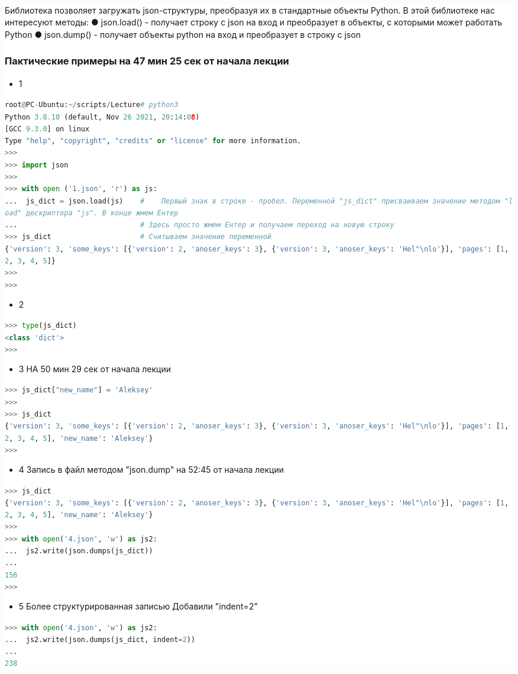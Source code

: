 Библиотека позволяет загружать json-структуры, преобразуя их
в стандартные объекты Python. В этой библиотеке нас
интересуют методы:
● json.load() - получает строку с json на вход и преобразует в
объекты, с которыми может работать Python
● json.dump() - получает объекты python на вход и
преобразует в строку с json

### Пактические примеры на 47 мин 25 сек от начала лекции
* 1
```python
root@PC-Ubuntu:~/scripts/Lecture# python3
Python 3.8.10 (default, Nov 26 2021, 20:14:08) 
[GCC 9.3.0] on linux
Type "help", "copyright", "credits" or "license" for more information.
>>> 
>>> import json
>>> 
>>> with open ('1.json', 'r') as js:
...  js_dict = json.load(js)    #    Первый знак в строке - пробел. Переменной "js_dict" присваиваем значение методом "load" дескриптора "js". В конце жмем Ентер
...                             # Здесь просто жмем Ентер и получаем переход на новую строку
>>> js_dict                     # Считываем значение переменной
{'version': 3, 'some_keys': [{'version': 2, 'anoser_keys': 3}, {'version': 3, 'anoser_keys': 'Hel"\nlo'}], 'pages': [1, 2, 3, 4, 5]}
>>> 
>>> 
```
* 2
```python
>>> type(js_dict)
<class 'dict'>
>>> 

```
* 3  НА 50 мин 29 сек от начала лекции
```python
>>> js_dict["new_name"] = 'Aleksey'
>>> 
>>> js_dict
{'version': 3, 'some_keys': [{'version': 2, 'anoser_keys': 3}, {'version': 3, 'anoser_keys': 'Hel"\nlo'}], 'pages': [1, 2, 3, 4, 5], 'new_name': 'Aleksey'}
>>> 


```
* 4 Запись в файл методом "json.dump"  на 52:45 от начала лекции
```python
>>> js_dict
{'version': 3, 'some_keys': [{'version': 2, 'anoser_keys': 3}, {'version': 3, 'anoser_keys': 'Hel"\nlo'}], 'pages': [1, 2, 3, 4, 5], 'new_name': 'Aleksey'}
>>> 
>>> with open('4.json', 'w') as js2:
...  js2.write(json.dumps(js_dict))
... 
156
>>> 

```
* 5 Более структурированная записью Добавили "indent=2"
```python
>>> with open('4.json', 'w') as js2:
...  js2.write(json.dumps(js_dict, indent=2))
... 
238
```
